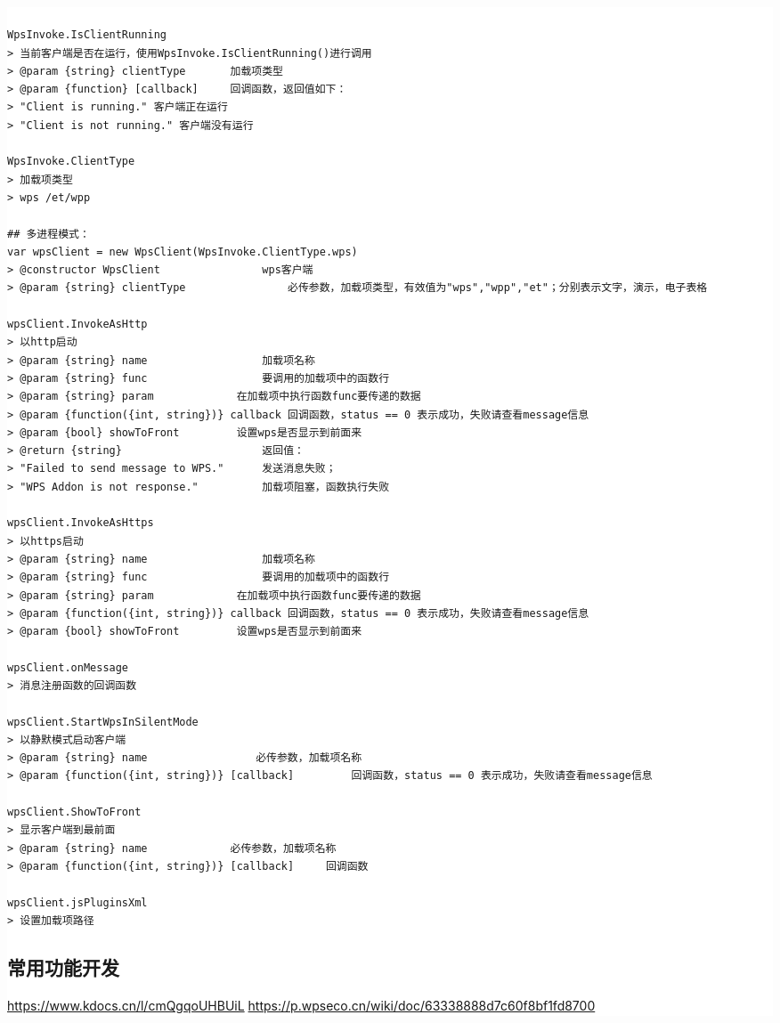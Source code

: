 ```

WpsInvoke.IsClientRunning
> 当前客户端是否在运行，使用WpsInvoke.IsClientRunning()进行调用
> @param {string} clientType       加载项类型
> @param {function} [callback]     回调函数，返回值如下：
> "Client is running." 客户端正在运行
> "Client is not running." 客户端没有运行

WpsInvoke.ClientType
> 加载项类型
> wps /et/wpp

## 多进程模式：
var wpsClient = new WpsClient(WpsInvoke.ClientType.wps)
> @constructor WpsClient				wps客户端
> @param {string} clientType				必传参数，加载项类型，有效值为"wps","wpp","et"；分别表示文字，演示，电子表格

wpsClient.InvokeAsHttp
> 以http启动
> @param {string} name					加载项名称
> @param {string} func					要调用的加载项中的函数行
> @param {string} param				在加载项中执行函数func要传递的数据
> @param {function({int, string})} callback	回调函数，status == 0 表示成功，失败请查看message信息
> @param {bool} showToFront			设置wps是否显示到前面来
> @return {string}						返回值：
> "Failed to send message to WPS."		发送消息失败；
> "WPS Addon is not response."			加载项阻塞，函数执行失败

wpsClient.InvokeAsHttps
> 以https启动
> @param {string} name					加载项名称
> @param {string} func					要调用的加载项中的函数行
> @param {string} param				在加载项中执行函数func要传递的数据
> @param {function({int, string})} callback	回调函数，status == 0 表示成功，失败请查看message信息
> @param {bool} showToFront			设置wps是否显示到前面来

wpsClient.onMessage
> 消息注册函数的回调函数

wpsClient.StartWpsInSilentMode
> 以静默模式启动客户端
> @param {string} name                 必传参数，加载项名称
> @param {function({int, string})} [callback]         回调函数，status == 0 表示成功，失败请查看message信息

wpsClient.ShowToFront
> 显示客户端到最前面
> @param {string} name             必传参数，加载项名称
> @param {function({int, string})} [callback]     回调函数

wpsClient.jsPluginsXml
> 设置加载项路径
```

## 常用功能开发
https://www.kdocs.cn/l/cmQgqoUHBUiL
https://p.wpseco.cn/wiki/doc/63338888d7c60f8bf1fd8700
